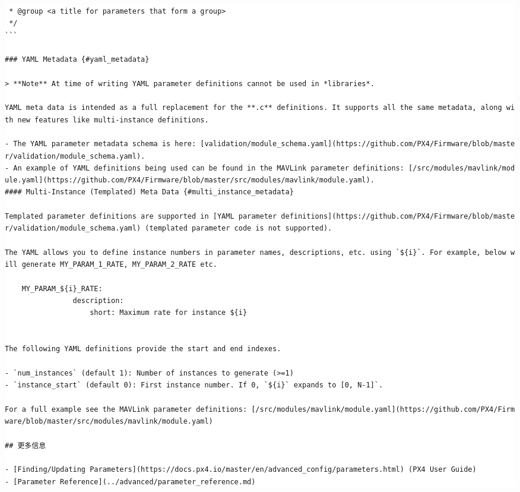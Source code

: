      * @group <a title for parameters that form a group>
     */
    ```
    
    ### YAML Metadata {#yaml_metadata}
    
    > **Note** At time of writing YAML parameter definitions cannot be used in *libraries*.
    
    YAML meta data is intended as a full replacement for the **.c** definitions. It supports all the same metadata, along with new features like multi-instance definitions.
    
    - The YAML parameter metadata schema is here: [validation/module_schema.yaml](https://github.com/PX4/Firmware/blob/master/validation/module_schema.yaml).
    - An example of YAML definitions being used can be found in the MAVLink parameter definitions: [/src/modules/mavlink/module.yaml](https://github.com/PX4/Firmware/blob/master/src/modules/mavlink/module.yaml).
    #### Multi-Instance (Templated) Meta Data {#multi_instance_metadata}
    
    Templated parameter definitions are supported in [YAML parameter definitions](https://github.com/PX4/Firmware/blob/master/validation/module_schema.yaml) (templated parameter code is not supported).
    
    The YAML allows you to define instance numbers in parameter names, descriptions, etc. using `${i}`. For example, below will generate MY_PARAM_1_RATE, MY_PARAM_2_RATE etc.
    
        MY_PARAM_${i}_RATE:
                    description:
                        short: Maximum rate for instance ${i}
        
    
    The following YAML definitions provide the start and end indexes.
    
    - `num_instances` (default 1): Number of instances to generate (>=1)
    - `instance_start` (default 0): First instance number. If 0, `${i}` expands to [0, N-1]`.
    
    For a full example see the MAVLink parameter definitions: [/src/modules/mavlink/module.yaml](https://github.com/PX4/Firmware/blob/master/src/modules/mavlink/module.yaml)
    
    ## 更多信息
    
    - [Finding/Updating Parameters](https://docs.px4.io/master/en/advanced_config/parameters.html) (PX4 User Guide)
    - [Parameter Reference](../advanced/parameter_reference.md)